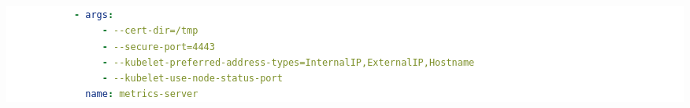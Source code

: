 ```yaml
            - args:
                 - --cert-dir=/tmp
                 - --secure-port=4443
                 - --kubelet-preferred-address-types=InternalIP,ExternalIP,Hostname
                 - --kubelet-use-node-status-port
              name: metrics-server
```
